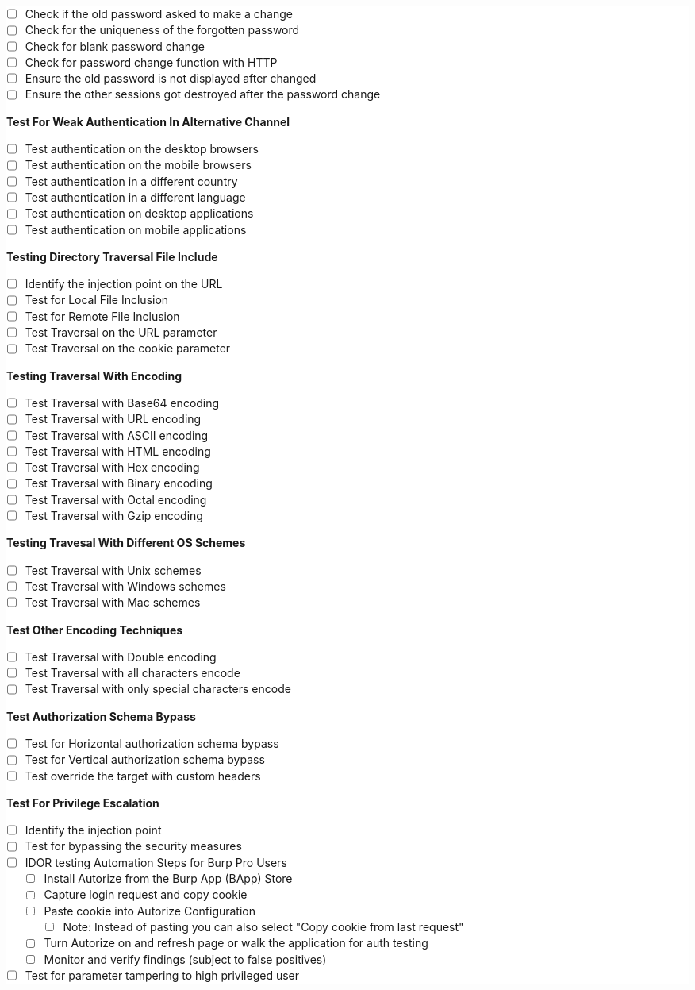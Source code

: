 * [ ] Check if the old password asked to make a change
* [ ] Check for the uniqueness of the forgotten password
* [ ] Check for blank password change
* [ ] Check for password change function with HTTP
* [ ] Ensure the old password is not displayed after changed
* [ ] Ensure the other sessions got destroyed after the password change

**Test For Weak Authentication In Alternative Channel**

* [ ] Test authentication on the desktop browsers
* [ ] Test authentication on the mobile browsers
* [ ] Test authentication in a different country
* [ ] Test authentication in a different language
* [ ] Test authentication on desktop applications
* [ ] Test authentication on mobile applications

**Testing Directory Traversal File Include**

* [ ] Identify the injection point on the URL
* [ ] Test for Local File Inclusion
* [ ] Test for Remote File Inclusion
* [ ] Test Traversal on the URL parameter
* [ ] Test Traversal on the cookie parameter

**Testing Traversal With Encoding**

* [ ] Test Traversal with Base64 encoding
* [ ] Test Traversal with URL encoding
* [ ] Test Traversal with ASCII encoding
* [ ] Test Traversal with HTML encoding
* [ ] Test Traversal with Hex encoding
* [ ] Test Traversal with Binary encoding
* [ ] Test Traversal with Octal encoding
* [ ] Test Traversal with Gzip encoding

**Testing Travesal With Different OS Schemes**

* [ ] Test Traversal with Unix schemes
* [ ] Test Traversal with Windows schemes
* [ ] Test Traversal with Mac schemes

**Test Other Encoding Techniques**

* [ ] Test Traversal with Double encoding
* [ ] Test Traversal with all characters encode
* [ ] Test Traversal with only special characters encode

**Test Authorization Schema Bypass**

* [ ] Test for Horizontal authorization schema bypass
* [ ] Test for Vertical authorization schema bypass
* [ ] Test override the target with custom headers

**Test For Privilege Escalation**

* [ ] Identify the injection point
* [ ] Test for bypassing the security measures
* [ ] IDOR testing Automation Steps for Burp Pro Users
  * [ ] Install Autorize from the Burp App (BApp) Store
  * [ ] Capture login request and copy cookie
  * [ ] Paste cookie into Autorize Configuration
    * [ ] Note: Instead of pasting you can also select "Copy cookie from last request"
  * [ ] Turn Autorize on and refresh page or walk the application for auth testing
  * [ ] Monitor and verify findings (subject to false positives)
* [ ] Test for parameter tampering to high privileged user
